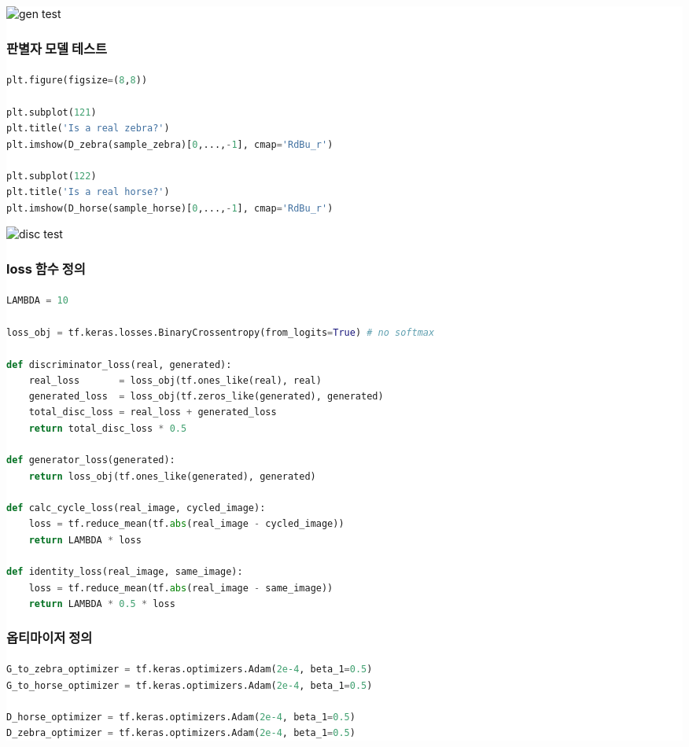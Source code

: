 ![gen test](https://user-images.githubusercontent.com/48349693/119351317-51226380-bcdb-11eb-9f84-92a661ae8cc9.PNG)

### 판별자 모델 테스트

```python
plt.figure(figsize=(8,8))

plt.subplot(121)
plt.title('Is a real zebra?')
plt.imshow(D_zebra(sample_zebra)[0,...,-1], cmap='RdBu_r')

plt.subplot(122)
plt.title('Is a real horse?')
plt.imshow(D_horse(sample_horse)[0,...,-1], cmap='RdBu_r')
```

![disc test](https://user-images.githubusercontent.com/48349693/119351329-541d5400-bcdb-11eb-9295-0897744588e5.PNG)

### loss 함수 정의

```python
LAMBDA = 10

loss_obj = tf.keras.losses.BinaryCrossentropy(from_logits=True) # no softmax

def discriminator_loss(real, generated):
    real_loss       = loss_obj(tf.ones_like(real), real)
    generated_loss  = loss_obj(tf.zeros_like(generated), generated)
    total_disc_loss = real_loss + generated_loss
    return total_disc_loss * 0.5

def generator_loss(generated):
    return loss_obj(tf.ones_like(generated), generated)

def calc_cycle_loss(real_image, cycled_image):
    loss = tf.reduce_mean(tf.abs(real_image - cycled_image))
    return LAMBDA * loss

def identity_loss(real_image, same_image):
    loss = tf.reduce_mean(tf.abs(real_image - same_image))
    return LAMBDA * 0.5 * loss
```

### 옵티마이저 정의

```python
G_to_zebra_optimizer = tf.keras.optimizers.Adam(2e-4, beta_1=0.5)
G_to_horse_optimizer = tf.keras.optimizers.Adam(2e-4, beta_1=0.5)

D_horse_optimizer = tf.keras.optimizers.Adam(2e-4, beta_1=0.5)
D_zebra_optimizer = tf.keras.optimizers.Adam(2e-4, beta_1=0.5)
```
